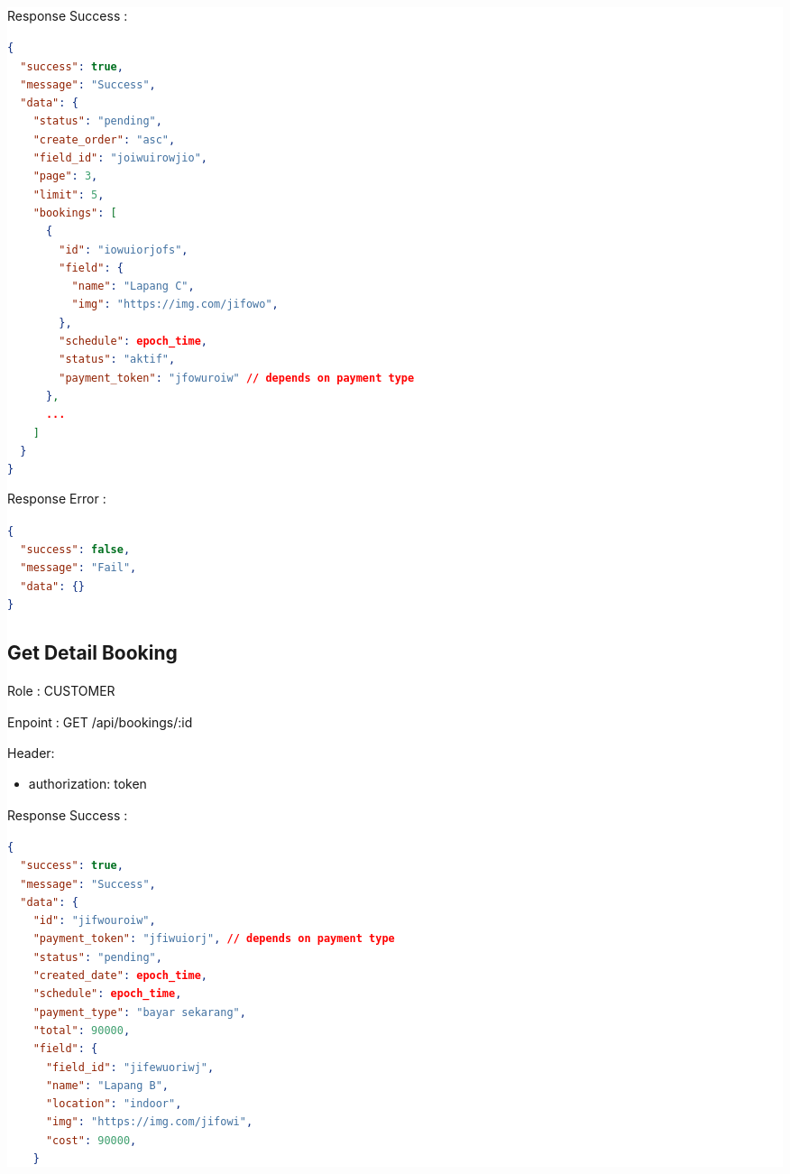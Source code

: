 Response Success :
```json
{
  "success": true,
  "message": "Success",
  "data": {
    "status": "pending",
    "create_order": "asc",
    "field_id": "joiwuirowjio",
    "page": 3,
    "limit": 5,
    "bookings": [
      {
        "id": "iowuiorjofs",
        "field": {
          "name": "Lapang C",
          "img": "https://img.com/jifowo",
        },
        "schedule": epoch_time,
        "status": "aktif",
        "payment_token": "jfowuroiw" // depends on payment type
      },
      ...
    ]
  }
}
```

Response Error :
```json
{
  "success": false,
  "message": "Fail",
  "data": {}
}
```

## Get Detail Booking

Role : CUSTOMER

Enpoint : GET /api/bookings/:id

Header: 
- authorization: token

Response Success :
```json
{
  "success": true,
  "message": "Success",
  "data": {
    "id": "jifwouroiw",
    "payment_token": "jfiwuiorj", // depends on payment type
    "status": "pending",
    "created_date": epoch_time,
    "schedule": epoch_time,
    "payment_type": "bayar sekarang",
    "total": 90000,
    "field": {
      "field_id": "jifewuoriwj",
      "name": "Lapang B",
      "location": "indoor",
      "img": "https://img.com/jifowi",
      "cost": 90000,
    }
```